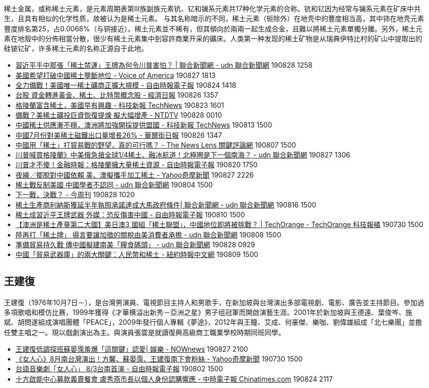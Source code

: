 稀土金属，或称稀土元素，是元素周期表第Ⅲ族副族元素钪、钇和镧系元素共17种化学元素的合称。钪和钇因为经常与镧系元素在矿床中共生，且具有相似的化学性质，故被认为是稀土元素。
与其名称暗示的不同，稀土元素（钷除外）在地壳中的豐度相当高，其中铈在地壳元素豐度排名第25，占0.0068%（与铜接近）。稀土元素並不稀有，但其傾向於兩兩一起生成合金，且難以將稀土元素單獨分離。另外，稀土元素在地殼中的分佈相當分散，很少有稀土元素集中到容許商業开采的礦床。人类第一种发现的稀土矿物是从瑞典伊特比村的矿山中提取出的硅铍钇矿，许多稀土元素的名称正源自于此地。
- [習近平手中那張「稀土禁運」王牌為何令川普害怕？ | 聯合新聞網 - udn 聯合新聞網](https://udn.com/news/story/6839/4014499 "習近平手中那張「稀土禁運」王牌為何令川普害怕？ | 聯合新聞網 - udn 聯合新聞網") 190828 1258
- [美國希望打破中國稀土壟斷地位 - Voice of America](https://www.voacantonese.com/a/us-china-australia-rare-earths-20190827/5058334.html "美國希望打破中國稀土壟斷地位 - Voice of America") 190827 1813
- [全力備戰！美國唯一稀土礦商正擴大規模 - 自由時報電子報](https://ec.ltn.com.tw/article/breakingnews/2894731 "全力備戰！美國唯一稀土礦商正擴大規模 - 自由時報電子報") 190824 1418
- [台股 資金轉進黃金、稀土、比特幣概念股 - 經濟日報](https://money.udn.com/money/story/5607/4010645 "台股 資金轉進黃金、稀土、比特幣概念股 - 經濟日報") 190826 1357
- [格陵蘭富含稀土，美國早有興趣 - 科技新報 TechNews](http://technews.tw/2019/08/23/greenland-rich-rare-earths-us-interested/ "格陵蘭富含稀土，美國早有興趣 - 科技新報 TechNews") 190823 1601
- [備戰？美稀土礦投巨資恢復提煉 擬大幅增產 - NTDTV](https://www.ntdtv.com/b5/2019/08/27/a102652581.html "備戰？美稀土礦投巨資恢復提煉 擬大幅增產 - NTDTV") 190828 0010
- [中國稀土供應漸不穩，澳洲將加強開採提供盟國 - 科技新報 TechNews](https://technews.tw/2019/08/13/australia-will-strengthen-mining-of-rare-earth/ "中國稀土供應漸不穩，澳洲將加強開採提供盟國 - 科技新報 TechNews") 190813 1500
- [中國7月份對美稀土磁鐵出口量增長26% - 華爾街日報](https://cn.wsj.com/articles/%E4%B8%AD%E5%9C%8B7%E6%9C%88%E4%BB%BD%E5%B0%8D%E7%BE%8E%E7%A8%80%E5%9C%9F%E7%A3%81%E9%90%B5%E5%87%BA%E5%8F%A3%E9%87%8F%E5%A2%9E%E9%95%B726-121566797709 "中國7月份對美稀土磁鐵出口量增長26% - 華爾街日報") 190826 1347
- [中國用「稀土」打貿易戰的野望，真的可行嗎？ - The News Lens 關鍵評論網](https://www.thenewslens.com/feature/timefortune/123086 "中國用「稀土」打貿易戰的野望，真的可行嗎？ - The News Lens 關鍵評論網") 190807 1500
- [川普喊買格陵蘭》中美俄急搶全球1/4稀土、融冰航道！北極圈是下一個南海？ - udn 聯合新聞網](https://udn.com/news/story/6809/4012593 "川普喊買格陵蘭》中美俄急搶全球1/4稀土、融冰航道！北極圈是下一個南海？ - udn 聯合新聞網") 190827 1306
- [川普才不傻！金融時報：格陵蘭擁大量稀土資源 - 自由時報電子報](https://ec.ltn.com.tw/article/breakingnews/2890235 "川普才不傻！金融時報：格陵蘭擁大量稀土資源 - 自由時報電子報") 190820 1750
- [夜線／擺脫對中國依賴 美、澳擬攜手加工稀土 - Yahoo奇摩新聞](https://tw.news.yahoo.com/%E5%A4%9C%E7%B7%9A-%E6%93%BA%E8%84%AB%E5%B0%8D%E4%B8%AD%E5%9C%8B%E4%BE%9D%E8%B3%B4-%E7%BE%8E-%E6%BE%B3%E6%93%AC%E6%94%9C%E6%89%8B%E5%8A%A0%E5%B7%A5%E7%A8%80%E5%9C%9F-142640592.html "夜線／擺脫對中國依賴 美、澳擬攜手加工稀土 - Yahoo奇摩新聞") 190827 2226
- [稀土戰反制美國 中國學者不認同 - udn 聯合新聞網](https://udn.com/news/story/12639/3969000 "稀土戰反制美國 中國學者不認同 - udn 聯合新聞網") 190804 1500
- [下一戰，決戰？ - 今周刊](https://www.businesstoday.com.tw/article/category/154973/post/201908280005/%E4%B8%8B%E4%B8%80%E6%88%B0%EF%BC%8C%E6%B1%BA%E6%88%B0%EF%BC%9F "下一戰，決戰？ - 今周刊") 190828 1020
- [稀土生產商利納斯獲延半年執照承諾達成大馬政府條件| 聯合新聞網 - udn 聯合新聞網](https://udn.com/news/story/6811/3993551 "稀土生產商利納斯獲延半年執照承諾達成大馬政府條件| 聯合新聞網 - udn 聯合新聞網") 190816 1500
- [稀土成習近平王牌武器 外媒：恐反傷害中國 - 自由時報電子報](https://ec.ltn.com.tw/article/breakingnews/2880072 "稀土成習近平王牌武器 外媒：恐反傷害中國 - 自由時報電子報") 190810 1500
- [【澳洲是稀土產量第二大國】美日澳3 國組「稀土聯盟」，中國地位即將被挑戰？ | TechOrange - TechOrange 科技報橘](https://buzzorange.com/techorange/2019/07/30/usa-japan-australia-rare-earth-consortium/ "【澳洲是稀土產量第二大國】美日澳3 國組「稀土聯盟」，中國地位即將被挑戰？ | TechOrange - TechOrange 科技報橘") 190730 1500
- [陸再打「稀土牌」 揚言要讓加徵的關稅由美消費者承擔 - udn 聯合新聞網](https://udn.com/news/story/7331/3977966 "陸再打「稀土牌」 揚言要讓加徵的關稅由美消費者承擔 - udn 聯合新聞網") 190808 1500
- [準備貿易持久戰 傳中國擬建南美「糧食碼頭」 - udn 聯合新聞網](https://udn.com/news/story/12639/4014153 "準備貿易持久戰 傳中國擬建南美「糧食碼頭」 - udn 聯合新聞網") 190828 0929
- [中國「貿易武器庫」的兩大關鍵：人民幣和稀土 - 紐約時報中文網](https://cn.nytimes.com/business/20190809/china-currency-trade-rare-earths/zh-hant/ "中國「貿易武器庫」的兩大關鍵：人民幣和稀土 - 紐約時報中文網") 190809 1500

## 王建復

王建復（1976年10月7日－），是台灣男演員、電視節目主持人和男歌手，在新加坡與台灣演出多部電視劇、電影、廣告並主持節目。參加過多項歌唱和模仿比赛，1999年獲得《才華横溢出新秀－亞洲之星》男子组冠軍而開啟演藝生涯。2001年於新加坡與王德遠、葉俊岑、施斌、胡問遂組成演唱團體「PEACE」，2009年發行個人專輯《夢途》，2012年與王瞳、艾成、何豪傑、樂咖、劉偉雄組成「北七樂團」並擔任雙主唱之一。現以戲劇演出為主。與演員張震是就讀復興高級商工職業學校時期同班同學。
- [王建復低調探班蘇晏霈羞爆「這關鍵」認愛| 娛樂 - NOWnews](https://www.nownews.com/news/20190827/3594796/ "王建復低調探班蘇晏霈羞爆「這關鍵」認愛| 娛樂 - NOWnews") 190827 2100
- [《女人心》8月南台灣演出！方馨、蘇晏霈、王建復南下會粉絲 - Yahoo奇摩新聞](https://tw.news.yahoo.com/%E5%A5%B3%E4%BA%BA%E5%BF%83-8%E6%9C%88%E5%8D%97%E5%8F%B0%E7%81%A3%E6%BC%94%E5%87%BA-%E6%96%B9%E9%A6%A8-%E8%98%87%E6%99%8F%E9%9C%88-%E7%8E%8B%E5%BB%BA%E5%BE%A9%E5%8D%97%E4%B8%8B%E6%9C%83%E7%B2%89%E7%B5%B2-122227023.html "《女人心》8月南台灣演出！方馨、蘇晏霈、王建復南下會粉絲 - Yahoo奇摩新聞") 190730 1500
- [台語音樂劇「女人心」 8/3台南首演 - 自由時報電子報](https://m.ltn.com.tw/news/life/breakingnews/2872560 "台語音樂劇「女人心」 8/3台南首演 - 自由時報電子報") 190802 1500
- [十方啟能中心募款義賣餐會 盧秀燕市長以個人身份認購響應 - 中時電子報 Chinatimes.com](https://www.chinatimes.com/realtimenews/20190824002792-260405 "十方啟能中心募款義賣餐會 盧秀燕市長以個人身份認購響應 - 中時電子報 Chinatimes.com") 190824 2117